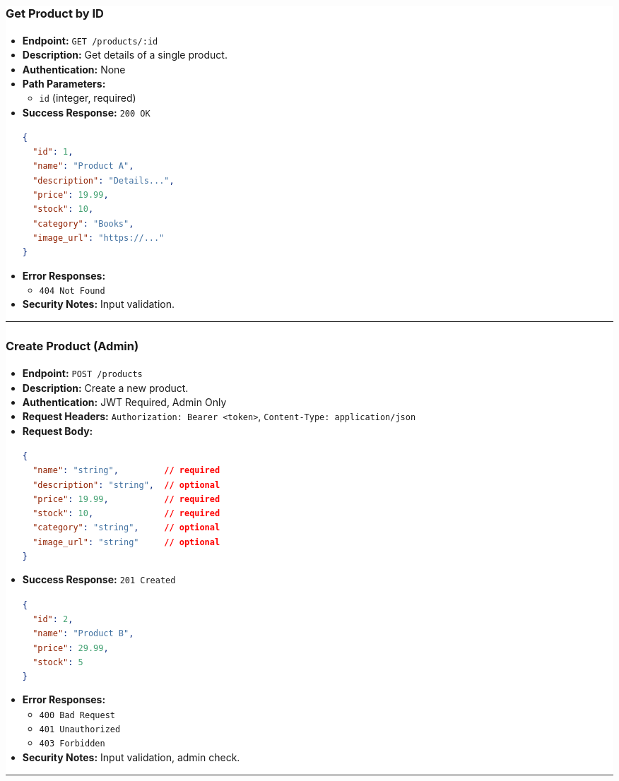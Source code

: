 
### Get Product by ID
- **Endpoint:** `GET /products/:id`
- **Description:** Get details of a single product.
- **Authentication:** None
- **Path Parameters:**
  - `id` (integer, required)
- **Success Response:** `200 OK`
  ```json
  {
    "id": 1,
    "name": "Product A",
    "description": "Details...",
    "price": 19.99,
    "stock": 10,
    "category": "Books",
    "image_url": "https://..."
  }
  ```
- **Error Responses:**
  - `404 Not Found`
- **Security Notes:** Input validation.

---

### Create Product (Admin)
- **Endpoint:** `POST /products`
- **Description:** Create a new product.
- **Authentication:** JWT Required, Admin Only
- **Request Headers:** `Authorization: Bearer <token>`, `Content-Type: application/json`
- **Request Body:**
  ```json
  {
    "name": "string",         // required
    "description": "string",  // optional
    "price": 19.99,           // required
    "stock": 10,              // required
    "category": "string",     // optional
    "image_url": "string"     // optional
  }
  ```
- **Success Response:** `201 Created`
  ```json
  {
    "id": 2,
    "name": "Product B",
    "price": 29.99,
    "stock": 5
  }
  ```
- **Error Responses:**
  - `400 Bad Request`
  - `401 Unauthorized`
  - `403 Forbidden`
- **Security Notes:** Input validation, admin check.

---
